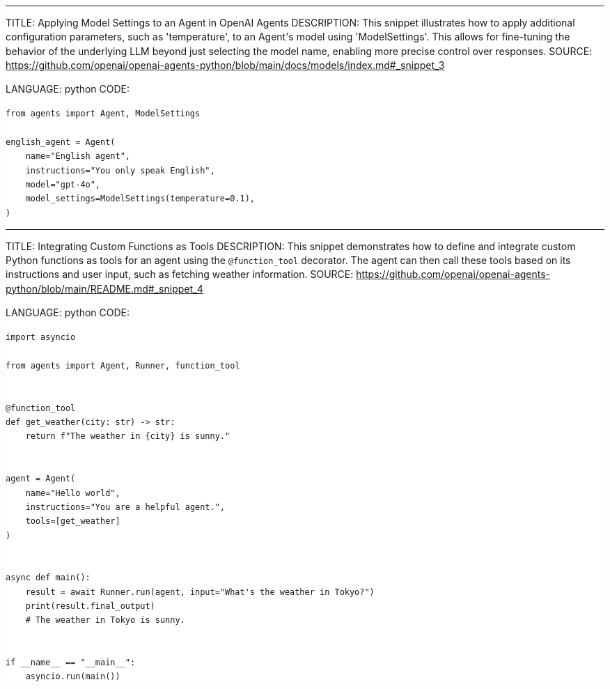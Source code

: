 ----------------------------------------

TITLE: Applying Model Settings to an Agent in OpenAI Agents
DESCRIPTION: This snippet illustrates how to apply additional configuration parameters, such as 'temperature', to an Agent's model using 'ModelSettings'. This allows for fine-tuning the behavior of the underlying LLM beyond just selecting the model name, enabling more precise control over responses.
SOURCE: https://github.com/openai/openai-agents-python/blob/main/docs/models/index.md#_snippet_3

LANGUAGE: python
CODE:
```
from agents import Agent, ModelSettings

english_agent = Agent(
    name="English agent",
    instructions="You only speak English",
    model="gpt-4o",
    model_settings=ModelSettings(temperature=0.1),
)
```

----------------------------------------

TITLE: Integrating Custom Functions as Tools
DESCRIPTION: This snippet demonstrates how to define and integrate custom Python functions as tools for an agent using the `@function_tool` decorator. The agent can then call these tools based on its instructions and user input, such as fetching weather information.
SOURCE: https://github.com/openai/openai-agents-python/blob/main/README.md#_snippet_4

LANGUAGE: python
CODE:
```
import asyncio

from agents import Agent, Runner, function_tool


@function_tool
def get_weather(city: str) -> str:
    return f"The weather in {city} is sunny."


agent = Agent(
    name="Hello world",
    instructions="You are a helpful agent.",
    tools=[get_weather]
)


async def main():
    result = await Runner.run(agent, input="What's the weather in Tokyo?")
    print(result.final_output)
    # The weather in Tokyo is sunny.


if __name__ == "__main__":
    asyncio.run(main())
```
